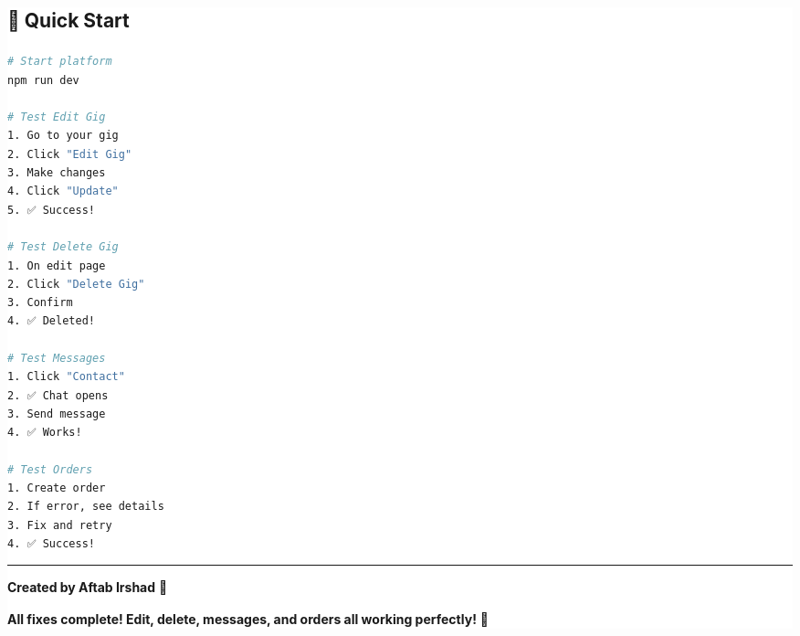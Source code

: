 
## 📝 Quick Start

```bash
# Start platform
npm run dev

# Test Edit Gig
1. Go to your gig
2. Click "Edit Gig"
3. Make changes
4. Click "Update"
5. ✅ Success!

# Test Delete Gig
1. On edit page
2. Click "Delete Gig"
3. Confirm
4. ✅ Deleted!

# Test Messages
1. Click "Contact"
2. ✅ Chat opens
3. Send message
4. ✅ Works!

# Test Orders
1. Create order
2. If error, see details
3. Fix and retry
4. ✅ Success!
```

---

**Created by Aftab Irshad** 🚀

**All fixes complete! Edit, delete, messages, and orders all working perfectly!** 🎊
